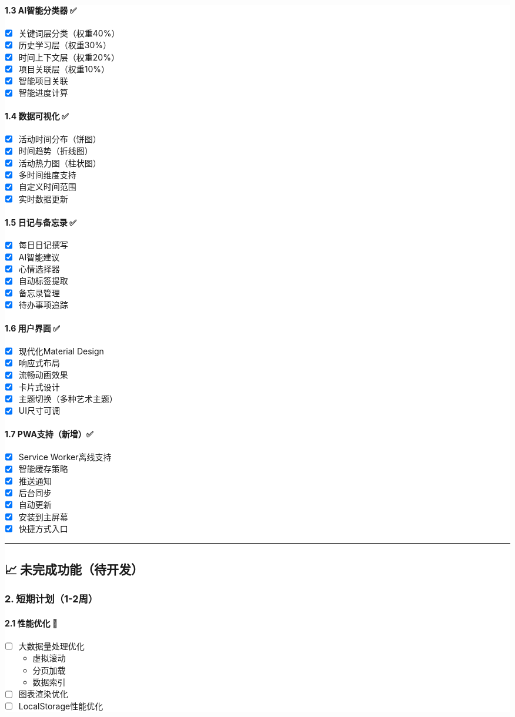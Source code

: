 #### 1.3 AI智能分类器 ✅
- [x] 关键词层分类（权重40%）
- [x] 历史学习层（权重30%）
- [x] 时间上下文层（权重20%）
- [x] 项目关联层（权重10%）
- [x] 智能项目关联
- [x] 智能进度计算

#### 1.4 数据可视化 ✅
- [x] 活动时间分布（饼图）
- [x] 时间趋势（折线图）
- [x] 活动热力图（柱状图）
- [x] 多时间维度支持
- [x] 自定义时间范围
- [x] 实时数据更新

#### 1.5 日记与备忘录 ✅
- [x] 每日日记撰写
- [x] AI智能建议
- [x] 心情选择器
- [x] 自动标签提取
- [x] 备忘录管理
- [x] 待办事项追踪

#### 1.6 用户界面 ✅
- [x] 现代化Material Design
- [x] 响应式布局
- [x] 流畅动画效果
- [x] 卡片式设计
- [x] 主题切换（多种艺术主题）
- [x] UI尺寸可调

#### 1.7 PWA支持（新增）✅
- [x] Service Worker离线支持
- [x] 智能缓存策略
- [x] 推送通知
- [x] 后台同步
- [x] 自动更新
- [x] 安装到主屏幕
- [x] 快捷方式入口

---

## 📈 未完成功能（待开发）

### 2. 短期计划（1-2周）

#### 2.1 性能优化 🔄
- [ ] 大数据量处理优化
  - 虚拟滚动
  - 分页加载
  - 数据索引
- [ ] 图表渲染优化
- [ ] LocalStorage性能优化
